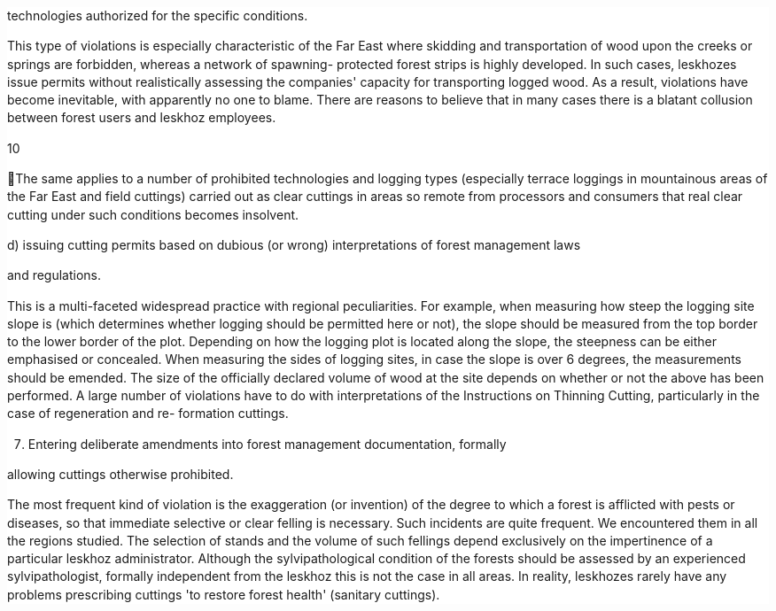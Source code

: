 technologies authorized for the specific conditions.

This  type  of  violations  is  especially  characteristic  of  the  Far  East  where  skidding  and
transportation  of  wood  upon  the  creeks  or  springs  are  forbidden,  whereas  a  network  of  spawning-
protected forest strips is highly developed. In such cases, leskhozes issue permits without realistically
assessing  the  companies'  capacity  for  transporting  logged  wood.  As  a  result,  violations  have  become
inevitable, with apparently no one to blame. There are reasons to believe that in many cases there is a
blatant collusion between forest users and leskhoz employees.

10

The  same  applies  to  a  number  of  prohibited  technologies  and  logging  types  (especially  terrace
loggings in mountainous areas of the Far East and field cuttings) carried out as clear cuttings in areas so
remote from processors and consumers that real clear cutting under such conditions becomes insolvent.

d) issuing cutting permits based on dubious (or wrong) interpretations of forest management laws

and regulations.

This  is  a  multi-faceted  widespread  practice  with  regional  peculiarities.  For  example,  when
measuring how steep the logging site slope is (which determines whether logging should be permitted
here  or  not),  the  slope  should  be  measured  from  the  top  border  to  the  lower  border  of  the  plot.
Depending on how the logging plot is located along the slope, the steepness can be either emphasised
or  concealed.  When  measuring  the  sides  of  logging  sites,  in  case  the  slope  is  over  6  degrees,  the
measurements  should  be  emended.  The  size  of  the  officially  declared  volume  of  wood  at  the  site
depends on whether or not the above has been performed. A large number of violations have to do with
interpretations of the Instructions on Thinning Cutting, particularly in the case of regeneration and re-
formation cuttings.

7.  Entering  deliberate  amendments  into  forest  management  documentation,  formally

allowing cuttings otherwise prohibited.

The  most  frequent  kind  of  violation  is  the  exaggeration  (or  invention)  of  the  degree  to  which  a
forest is afflicted with pests or diseases, so that immediate selective or clear felling is necessary. Such
incidents  are  quite  frequent.  We  encountered  them  in  all  the  regions  studied.  The  selection  of  stands
and  the  volume  of  such  fellings  depend  exclusively  on  the  impertinence  of  a  particular  leskhoz
administrator.  Although  the  sylvipathological  condition  of  the  forests  should  be  assessed  by  an
experienced sylvipathologist, formally independent from the leskhoz this is not the case in all areas. In
reality,  leskhozes  rarely  have  any  problems  prescribing  cuttings  'to  restore  forest  health'  (sanitary
cuttings).
